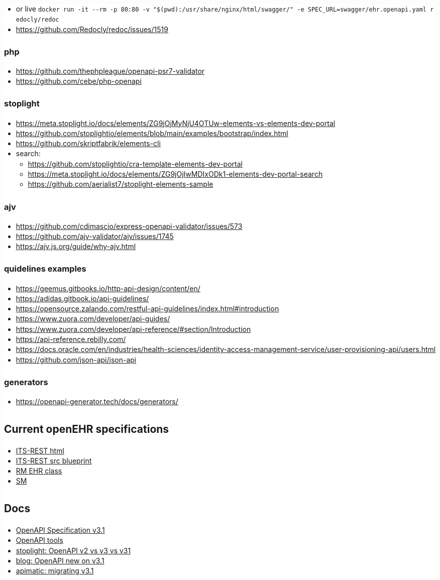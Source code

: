    - or live `docker run -it --rm -p 80:80 -v "$(pwd):/usr/share/nginx/html/swagger/" -e SPEC_URL=swagger/ehr.openapi.yaml redocly/redoc`
 - https://github.com/Redocly/redoc/issues/1519

### php 
 - https://github.com/thephpleague/openapi-psr7-validator
 - https://github.com/cebe/php-openapi

### stoplight
 - https://meta.stoplight.io/docs/elements/ZG9jOjMyNjU4OTUw-elements-vs-elements-dev-portal
 - https://github.com/stoplightio/elements/blob/main/examples/bootstrap/index.html
 - https://github.com/skriptfabrik/elements-cli
 - search:
   - https://github.com/stoplightio/cra-template-elements-dev-portal
   - https://meta.stoplight.io/docs/elements/ZG9jOjIwMDIxODk1-elements-dev-portal-search
   - https://github.com/aerialist7/stoplight-elements-sample

### ajv
 - https://github.com/cdimascio/express-openapi-validator/issues/573
 - https://github.com/ajv-validator/ajv/issues/1745
 - https://ajv.js.org/guide/why-ajv.html

### quidelines examples
 - https://geemus.gitbooks.io/http-api-design/content/en/
 - https://adidas.gitbook.io/api-guidelines/
 - https://opensource.zalando.com/restful-api-guidelines/index.html#introduction
 - https://www.zuora.com/developer/api-guides/
 - https://www.zuora.com/developer/api-reference/#section/Introduction
 - https://api-reference.rebilly.com/
 - https://docs.oracle.com/en/industries/health-sciences/identity-access-management-service/user-provisioning-api/users.html
 - https://github.com/json-api/json-api

### generators
 - https://openapi-generator.tech/docs/generators/

## Current openEHR specifications

 - [ITS-REST html](https://specifications.openehr.org/releases/ITS-REST/latest/ehr.html#ehr)
 - [ITS-REST src blueprint](https://github.com/openEHR/specifications-ITS-REST/tree/master/src)
 - [RM EHR class](https://specifications.openehr.org/releases/RM/latest/ehr.html#_ehr_class)
 - [SM](https://specifications.openehr.org/releases/SM/latest/openehr_platform.html#_i_ehr_interface)

## Docs

 - [OpenAPI Specification v3.1](https://spec.openapis.org/oas/v3.1.0)
 - [OpenAPI tools](https://openapi.tools/)
 - [stoplight: OpenAPI v2 vs v3 vs v31](https://blog.stoplight.io/difference-between-open-v2-v3-v31)
 - [blog: OpenAPI new on v3.1](https://nordicapis.com/whats-new-in-openapi-3-1-0/)
 - [apimatic: migrating v3.1](https://www.apimatic.io/blog/2021/09/migrating-to-and-from-openapi-3-1/)
